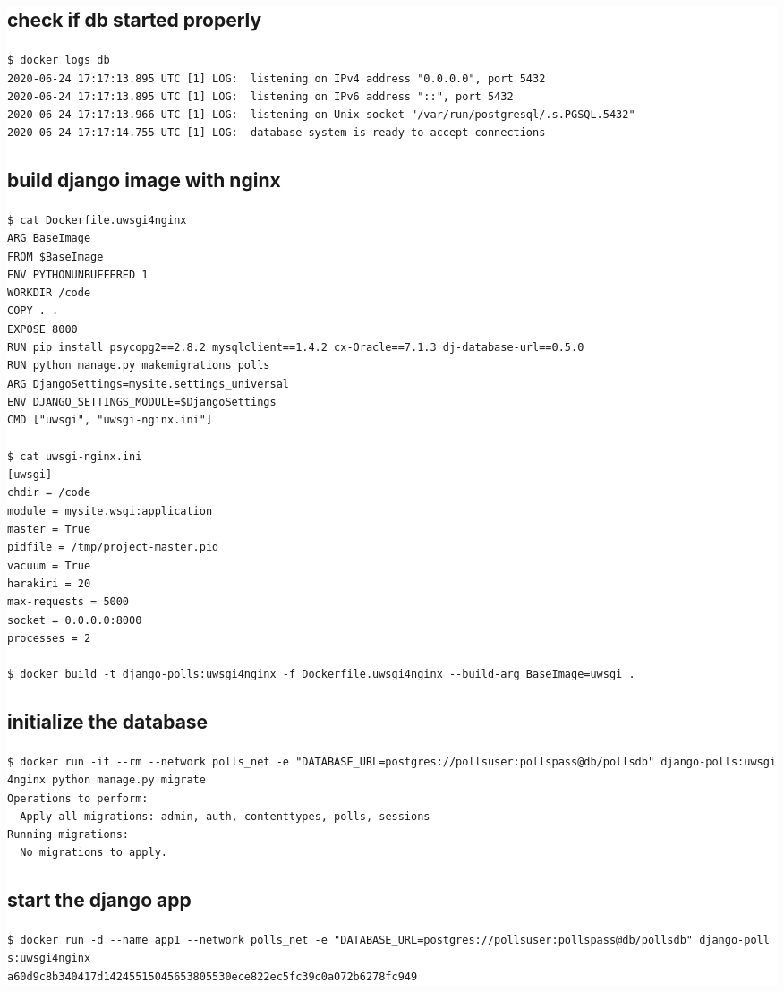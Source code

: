 ## check if db started properly
```
$ docker logs db
2020-06-24 17:17:13.895 UTC [1] LOG:  listening on IPv4 address "0.0.0.0", port 5432
2020-06-24 17:17:13.895 UTC [1] LOG:  listening on IPv6 address "::", port 5432
2020-06-24 17:17:13.966 UTC [1] LOG:  listening on Unix socket "/var/run/postgresql/.s.PGSQL.5432"
2020-06-24 17:17:14.755 UTC [1] LOG:  database system is ready to accept connections
```

## build django image with nginx
```
$ cat Dockerfile.uwsgi4nginx 
ARG BaseImage
FROM $BaseImage
ENV PYTHONUNBUFFERED 1
WORKDIR /code
COPY . .
EXPOSE 8000
RUN pip install psycopg2==2.8.2 mysqlclient==1.4.2 cx-Oracle==7.1.3 dj-database-url==0.5.0
RUN python manage.py makemigrations polls
ARG DjangoSettings=mysite.settings_universal
ENV DJANGO_SETTINGS_MODULE=$DjangoSettings
CMD ["uwsgi", "uwsgi-nginx.ini"]

$ cat uwsgi-nginx.ini 
[uwsgi]
chdir = /code
module = mysite.wsgi:application
master = True
pidfile = /tmp/project-master.pid
vacuum = True
harakiri = 20
max-requests = 5000
socket = 0.0.0.0:8000
processes = 2

$ docker build -t django-polls:uwsgi4nginx -f Dockerfile.uwsgi4nginx --build-arg BaseImage=uwsgi .
```

## initialize the database
```
$ docker run -it --rm --network polls_net -e "DATABASE_URL=postgres://pollsuser:pollspass@db/pollsdb" django-polls:uwsgi4nginx python manage.py migrate
Operations to perform:
  Apply all migrations: admin, auth, contenttypes, polls, sessions
Running migrations:
  No migrations to apply.
```

## start the django app
```
$ docker run -d --name app1 --network polls_net -e "DATABASE_URL=postgres://pollsuser:pollspass@db/pollsdb" django-polls:uwsgi4nginx
a60d9c8b340417d14245515045653805530ece822ec5fc39c0a072b6278fc949
```
